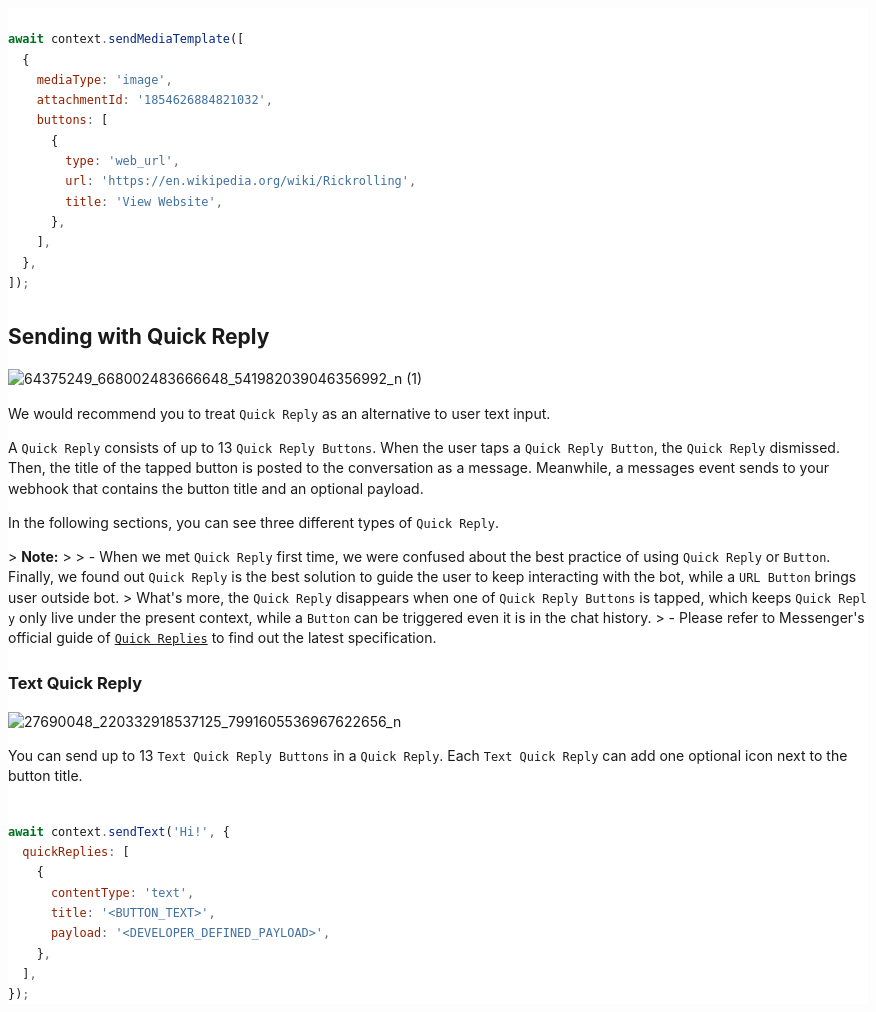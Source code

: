 ```js

await context.sendMediaTemplate([
  {
    mediaType: 'image',
    attachmentId: '1854626884821032',
    buttons: [
      {
        type: 'web_url',
        url: 'https://en.wikipedia.org/wiki/Rickrolling',
        title: 'View Website',
      },
    ],
  },
]);

```

## Sending with Quick Reply

![64375249_668002483666648_541982039046356992_n (1)](https://user-images.githubusercontent.com/662387/69863622-42224700-12d8-11ea-9202-cd55011a62d0.png)

We would recommend you to treat `Quick Reply` as an alternative to user text input.

A `Quick Reply` consists of up to 13 `Quick Reply Buttons`. When the user taps a `Quick Reply Button`, the `Quick Reply` dismissed. Then, the title of the tapped button is posted to the conversation as a message. Meanwhile, a messages event sends to your webhook that contains the button title and an optional payload.

In the following sections, you can see three different types of `Quick Reply`.

&gt; **Note:**
&gt;
&gt; -   When we met `Quick Reply` first time, we were confused about the best practice of using `Quick Reply` or `Button`. Finally, we found out `Quick Reply` is the best solution to guide the user to keep interacting with the bot, while a `URL Button` brings user outside bot.
&gt;     What's more, the `Quick Reply` disappears when one of `Quick Reply Buttons` is tapped, which keeps `Quick Reply` only live under the present context, while a `Button` can be triggered even it is in the chat history.
&gt; -   Please refer to Messenger's official guide of [`Quick Replies`](https://developers.facebook.com/docs/messenger-platform/send-messages/quick-replies) to find out the latest specification.

### Text Quick Reply

![27690048_220332918537125_7991605536967622656_n](https://user-images.githubusercontent.com/662387/69863608-3c2c6600-12d8-11ea-97c0-e82992175a24.png)

You can send up to 13 `Text Quick Reply Buttons` in a `Quick Reply`. Each `Text Quick Reply` can add one optional icon next to the button title.

```js

await context.sendText('Hi!', {
  quickReplies: [
    {
      contentType: 'text',
      title: '<BUTTON_TEXT>',
      payload: '<DEVELOPER_DEFINED_PAYLOAD>',
    },
  ],
});

```
